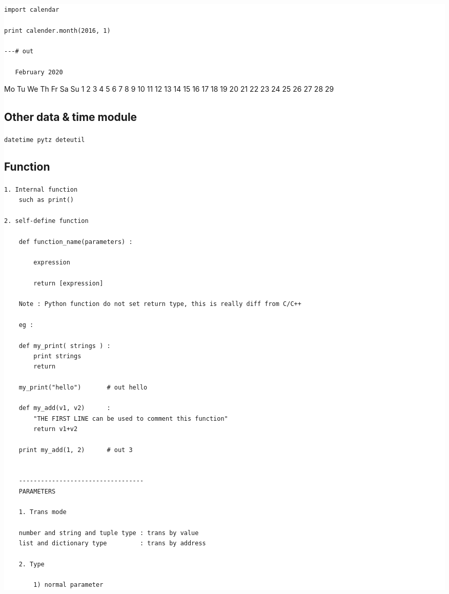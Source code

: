 	import calendar

	print calender.month(2016, 1)

	---# out
	
	   February 2020
Mo Tu We Th Fr Sa Su
                1  2
 3  4  5  6  7  8  9
10 11 12 13 14 15 16
17 18 19 20 21 22 23
24 25 26 27 28 29

## Other data & time module

	datetime pytz deteutil

## Function

	1. Internal function
		such as print() 

	2. self-define function
		
		def function_name(parameters) :

			expression

			return [expression]

		Note : Python function do not set return type, this is really diff from C/C++

		eg :

		def my_print( strings ) :
			print strings 
			return

		my_print("hello")		# out hello

		def my_add(v1, v2)		:
			"THE FIRST LINE can be used to comment this function"
			return v1+v2

		print my_add(1, 2)		# out 3


		----------------------------------
		PARAMETERS

		1. Trans mode 

		number and string and tuple type : trans by value
		list and dictionary	type		 : trans by address

		2. Type 
		
			1) normal parameter
